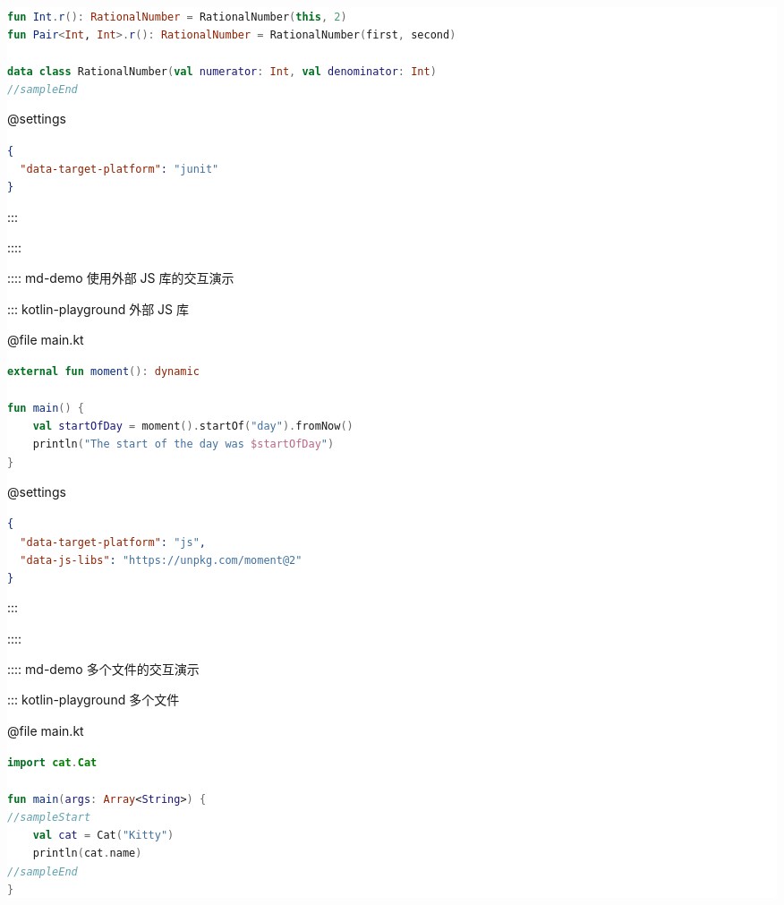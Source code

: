 ```kotlin
fun Int.r(): RationalNumber = RationalNumber(this, 2)
fun Pair<Int, Int>.r(): RationalNumber = RationalNumber(first, second)

data class RationalNumber(val numerator: Int, val denominator: Int)
//sampleEnd
```

@settings

```json
{
  "data-target-platform": "junit"
}
```

:::

::::

:::: md-demo 使用外部 JS 库的交互演示

::: kotlin-playground 外部 JS 库

@file main.kt

```kotlin
external fun moment(): dynamic

fun main() {
    val startOfDay = moment().startOf("day").fromNow()
    println("The start of the day was $startOfDay")
}
```

@settings

```json
{
  "data-target-platform": "js",
  "data-js-libs": "https://unpkg.com/moment@2"
}
```

:::

::::

:::: md-demo 多个文件的交互演示

::: kotlin-playground 多个文件

@file main.kt

```kotlin
import cat.Cat

fun main(args: Array<String>) {
//sampleStart
    val cat = Cat("Kitty")
    println(cat.name)
//sampleEnd
}
```
